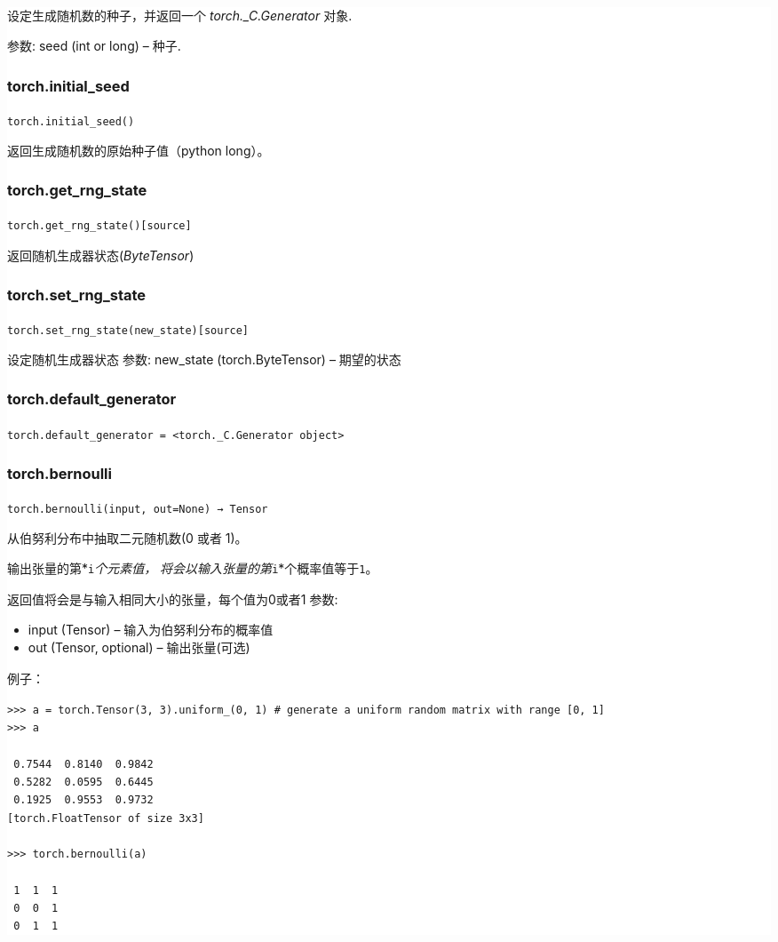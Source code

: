 设定生成随机数的种子，并返回一个 *torch._C.Generator* 对象.

参数: seed (int or long) – 种子.

### torch.initial_seed

```
torch.initial_seed()

```

返回生成随机数的原始种子值（python long）。

### torch.get_rng_state

```
torch.get_rng_state()[source]

```

返回随机生成器状态(*ByteTensor*)

### torch.set_rng_state

```
torch.set_rng_state(new_state)[source]

```

设定随机生成器状态 参数: new_state (torch.ByteTensor) – 期望的状态

### torch.default_generator

```
torch.default_generator = <torch._C.Generator object>

```

### torch.bernoulli

```
torch.bernoulli(input, out=None) → Tensor

```

从伯努利分布中抽取二元随机数(0 或者 1)。



输出张量的第*`i`*个元素值， 将会以输入张量的第*`i`*个概率值等于`1`。

返回值将会是与输入相同大小的张量，每个值为0或者1 参数:

*   input (Tensor) – 输入为伯努利分布的概率值
*   out (Tensor, optional) – 输出张量(可选)

例子：

```
>>> a = torch.Tensor(3, 3).uniform_(0, 1) # generate a uniform random matrix with range [0, 1]
>>> a

 0.7544  0.8140  0.9842
 0.5282  0.0595  0.6445
 0.1925  0.9553  0.9732
[torch.FloatTensor of size 3x3]

>>> torch.bernoulli(a)

 1  1  1
 0  0  1
 0  1  1
```